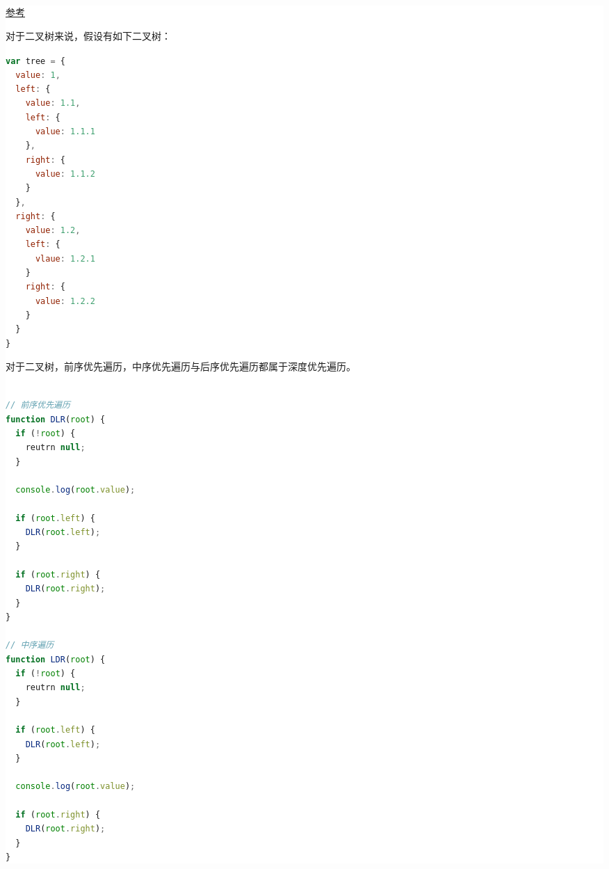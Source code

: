 [参考](https://segmentfault.com/a/1190000004620352)

对于二叉树来说，假设有如下二叉树：

```javascript
var tree = {
  value: 1,
  left: {
    value: 1.1,
    left: {
      value: 1.1.1
    },
    right: {
      value: 1.1.2
    }
  },
  right: {
    value: 1.2,
    left: {
      vlaue: 1.2.1
    }
    right: {
      value: 1.2.2
    }
  }
}
```

对于二叉树，前序优先遍历，中序优先遍历与后序优先遍历都属于深度优先遍历。

```javascript

// 前序优先遍历
function DLR(root) {
  if (!root) {
    reutrn null;
  }

  console.log(root.value);

  if (root.left) {
    DLR(root.left);
  }

  if (root.right) {
    DLR(root.right);
  }
}

// 中序遍历
function LDR(root) {
  if (!root) {
    reutrn null;
  }

  if (root.left) {
    DLR(root.left);
  }

  console.log(root.value);

  if (root.right) {
    DLR(root.right);
  }
}

```